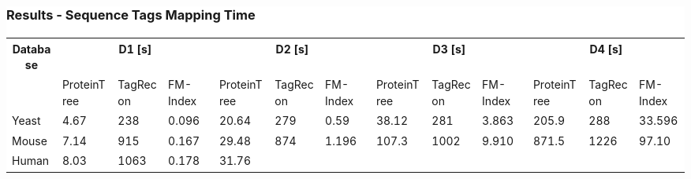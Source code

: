 

### Results - Sequence Tags Mapping Time ###

<table>
  <tr>
    <th>Database</th>
    <th colspan="3">D1 [s]</th>
    <th colspan="3">D2 [s]</th>
    <th colspan="3">D3 [s]</th>
    <th colspan="3">D4 [s]</th>
  </tr>
  <tr>
    <td></td>
    <td>ProteinTree</td>
    <td>TagRecon</td>
    <td>FM-Index</td>
    <td>ProteinTree</td>
    <td>TagRecon</td>
    <td>FM-Index</td>
    <td>ProteinTree</td>
    <td>TagRecon</td>
    <td>FM-Index</td>
    <td>ProteinTree</td>
    <td>TagRecon</td>
    <td>FM-Index</td>
  </tr>
  <tr>
    <td>Yeast</td>
    <td>4.67</td>
    <td>238</td>
    <td>0.096</td>
    <td>20.64</td>
    <td>279</td>
    <td>0.59</td>
    <td>38.12</td>
    <td>281</td>
    <td>3.863</td>
    <td>205.9</td>
    <td>288</td>
    <td>33.596</td>
  </tr>
  <tr>
    <td>Mouse</td>
    <td>7.14</td>
    <td>915</td>
    <td>0.167</td>
    <td>29.48</td>
    <td>874</td>
    <td>1.196</td>
    <td>107.3</td>
    <td>1002</td>
    <td>9.910</td>
    <td>871.5</td>
    <td>1226</td>
    <td>97.10</td>
  </tr>
  <tr>
    <td>Human</td>
    <td>8.03</td>
    <td>1063</td>
    <td>0.178</td>
    <td>31.76</td>
    <td></td>